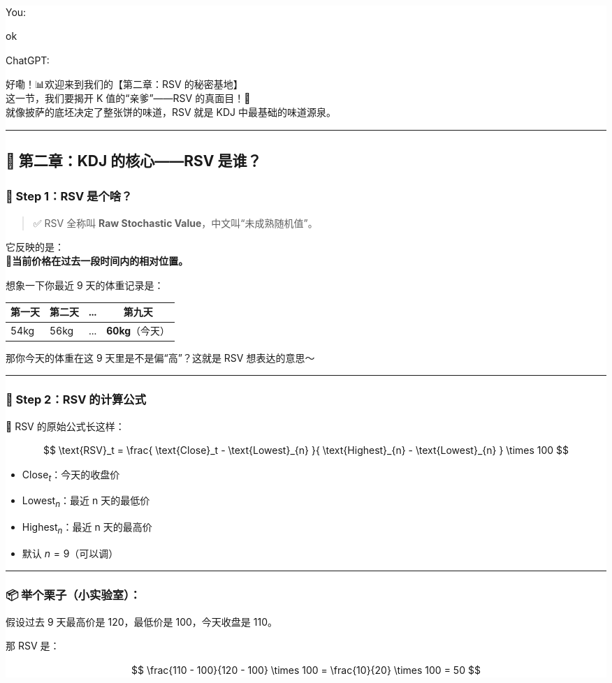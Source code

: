 You: 

ok

ChatGPT: 

好嘞！📊欢迎来到我们的【第二章：RSV 的秘密基地】  
这一节，我们要揭开 K 值的“亲爹”——RSV 的真面目！🧬  
就像披萨的底坯决定了整张饼的味道，RSV 就是 KDJ 中最基础的味道源泉。

---

## 🧮 第二章：KDJ 的核心——RSV 是谁？

### 🌟 Step 1：RSV 是个啥？

> ✅ RSV 全称叫 **Raw Stochastic Value**，中文叫“未成熟随机值”。

它反映的是：  
📌**当前价格在过去一段时间内的相对位置。**

想象一下你最近 9 天的体重记录是：

| 第一天 | 第二天 | ... | 第九天 |
| --- | --- | --- | --- |
| 54kg | 56kg | ... | **60kg**（今天） |

那你今天的体重在这 9 天里是不是偏“高”？这就是 RSV 想表达的意思～

---

### 🧠 Step 2：RSV 的计算公式

🎯 RSV 的原始公式长这样：

$$
\text{RSV}_t = \frac{ \text{Close}_t - \text{Lowest}_{n} }{ \text{Highest}_{n} - \text{Lowest}_{n} } \times 100
$$

-   $\text{Close}_t$：今天的收盘价
    
-   $\text{Lowest}_n$：最近 n 天的最低价
    
-   $\text{Highest}_n$：最近 n 天的最高价
    
-   默认 $n = 9$（可以调）
    

---

### 📦 举个栗子（小实验室）：

假设过去 9 天最高价是 120，最低价是 100，今天收盘是 110。

那 RSV 是：

$$
\frac{110 - 100}{120 - 100} \times 100 = \frac{10}{20} \times 100 = 50
$$
